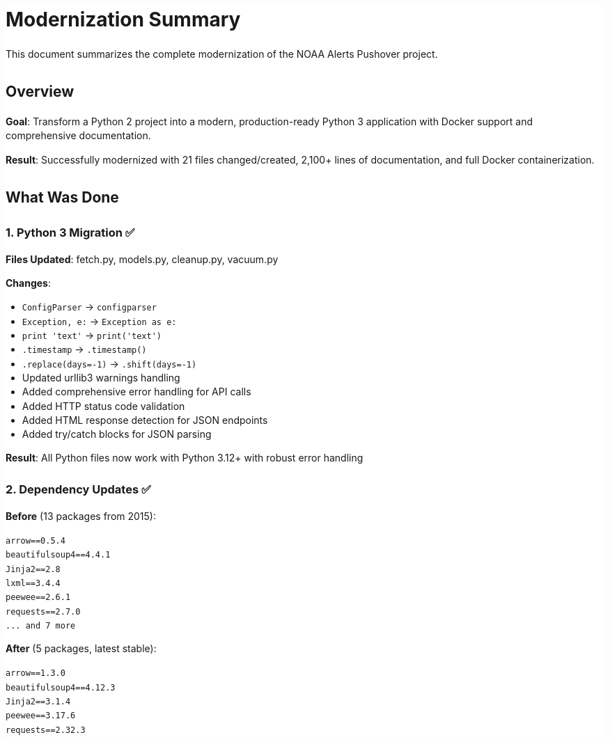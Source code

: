 # Modernization Summary

This document summarizes the complete modernization of the NOAA Alerts Pushover project.

## Overview

**Goal**: Transform a Python 2 project into a modern, production-ready Python 3 application with Docker support and comprehensive documentation.

**Result**: Successfully modernized with 21 files changed/created, 2,100+ lines of documentation, and full Docker containerization.

## What Was Done

### 1. Python 3 Migration ✅

**Files Updated**: fetch.py, models.py, cleanup.py, vacuum.py

**Changes**:
- `ConfigParser` → `configparser`
- `Exception, e:` → `Exception as e:`
- `print 'text'` → `print('text')`
- `.timestamp` → `.timestamp()`
- `.replace(days=-1)` → `.shift(days=-1)`
- Updated urllib3 warnings handling
- Added comprehensive error handling for API calls
- Added HTTP status code validation
- Added HTML response detection for JSON endpoints
- Added try/catch blocks for JSON parsing

**Result**: All Python files now work with Python 3.12+ with robust error handling

### 2. Dependency Updates ✅

**Before** (13 packages from 2015):
```
arrow==0.5.4
beautifulsoup4==4.4.1
Jinja2==2.8
lxml==3.4.4
peewee==2.6.1
requests==2.7.0
... and 7 more
```

**After** (5 packages, latest stable):
```
arrow==1.3.0
beautifulsoup4==4.12.3
Jinja2==3.1.4
peewee==3.17.6
requests==2.32.3
```

